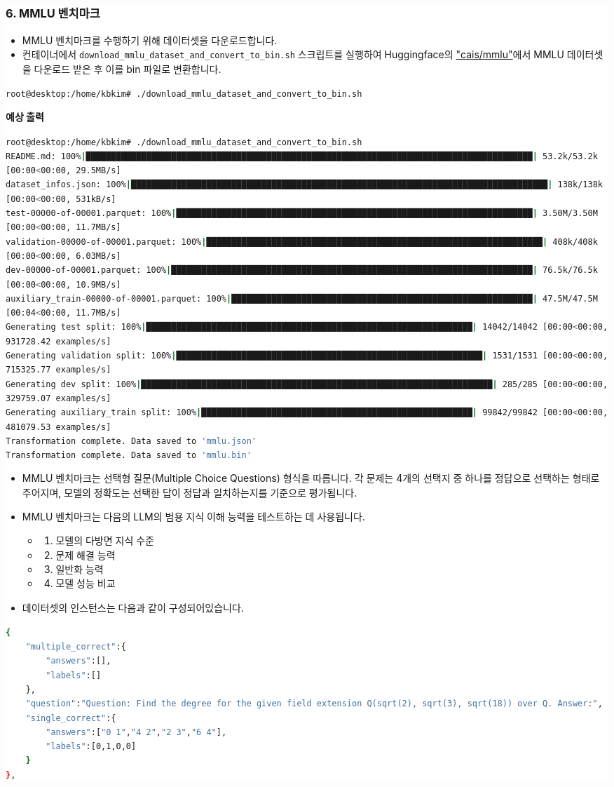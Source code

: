 ### 6. MMLU 벤치마크

- MMLU 벤치마크를 수행하기 위해 데이터셋을 다운로드합니다.
- 컨테이너에서 `download_mmlu_dataset_and_convert_to_bin.sh` 스크립트를 실행하여 Huggingface의 ["cais/mmlu"](https://huggingface.co/datasets/cais/mmlu)에서 MMLU 데이터셋을 다운로드 받은 후 이를 bin 파일로 변환합니다.

```bash
root@desktop:/home/kbkim# ./download_mmlu_dataset_and_convert_to_bin.sh
```

**예상 출력**

```bash
root@desktop:/home/kbkim# ./download_mmlu_dataset_and_convert_to_bin.sh
README.md: 100%|█████████████████████████████████████████████████████████████████████████████████████████| 53.2k/53.2k [00:00<00:00, 29.5MB/s]
dataset_infos.json: 100%|███████████████████████████████████████████████████████████████████████████████████| 138k/138k [00:00<00:00, 531kB/s]
test-00000-of-00001.parquet: 100%|███████████████████████████████████████████████████████████████████████| 3.50M/3.50M [00:00<00:00, 11.7MB/s]
validation-00000-of-00001.parquet: 100%|███████████████████████████████████████████████████████████████████| 408k/408k [00:00<00:00, 6.03MB/s]
dev-00000-of-00001.parquet: 100%|████████████████████████████████████████████████████████████████████████| 76.5k/76.5k [00:00<00:00, 10.9MB/s]
auxiliary_train-00000-of-00001.parquet: 100%|████████████████████████████████████████████████████████████| 47.5M/47.5M [00:04<00:00, 11.7MB/s]
Generating test split: 100%|█████████████████████████████████████████████████████████████████| 14042/14042 [00:00<00:00, 931728.42 examples/s]
Generating validation split: 100%|█████████████████████████████████████████████████████████████| 1531/1531 [00:00<00:00, 715325.77 examples/s]
Generating dev split: 100%|██████████████████████████████████████████████████████████████████████| 285/285 [00:00<00:00, 329759.07 examples/s]
Generating auxiliary_train split: 100%|██████████████████████████████████████████████████████| 99842/99842 [00:00<00:00, 481079.53 examples/s]
Transformation complete. Data saved to 'mmlu.json'
Transformation complete. Data saved to 'mmlu.bin'
```

- MMLU 벤치마크는 선택형 질문(Multiple Choice Questions) 형식을 따릅니다. 각 문제는 4개의 선택지 중 하나를 정답으로 선택하는 형태로 주어지며, 모델의 정확도는 선택한 답이 정답과 일치하는지를 기준으로 평가됩니다.
- MMLU 벤치마크는 다음의 LLM의 범용 지식 이해 능력을 테스트하는 데 사용됩니다.
    - 1. 모델의 다방면 지식 수준
    - 2. 문제 해결 능력
    - 3. 일반화 능력
    - 4. 모델 성능 비교

- 데이터셋의 인스턴스는 다음과 같이 구성되어있습니다.

```bash
{
    "multiple_correct":{
        "answers":[],
        "labels":[]
    },
    "question":"Question: Find the degree for the given field extension Q(sqrt(2), sqrt(3), sqrt(18)) over Q. Answer:",
    "single_correct":{
        "answers":["0 1","4 2","2 3","6 4"],
        "labels":[0,1,0,0]
    }
},
```
